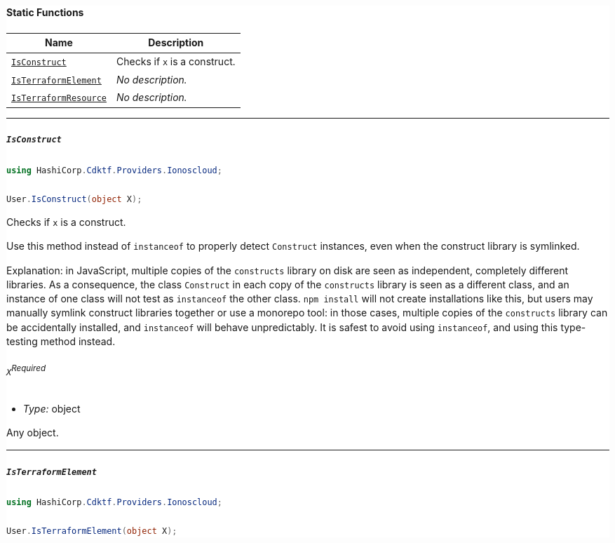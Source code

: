 #### Static Functions <a name="Static Functions" id="Static Functions"></a>

| **Name** | **Description** |
| --- | --- |
| <code><a href="#@cdktf/provider-ionoscloud.user.User.isConstruct">IsConstruct</a></code> | Checks if `x` is a construct. |
| <code><a href="#@cdktf/provider-ionoscloud.user.User.isTerraformElement">IsTerraformElement</a></code> | *No description.* |
| <code><a href="#@cdktf/provider-ionoscloud.user.User.isTerraformResource">IsTerraformResource</a></code> | *No description.* |

---

##### `IsConstruct` <a name="IsConstruct" id="@cdktf/provider-ionoscloud.user.User.isConstruct"></a>

```csharp
using HashiCorp.Cdktf.Providers.Ionoscloud;

User.IsConstruct(object X);
```

Checks if `x` is a construct.

Use this method instead of `instanceof` to properly detect `Construct`
instances, even when the construct library is symlinked.

Explanation: in JavaScript, multiple copies of the `constructs` library on
disk are seen as independent, completely different libraries. As a
consequence, the class `Construct` in each copy of the `constructs` library
is seen as a different class, and an instance of one class will not test as
`instanceof` the other class. `npm install` will not create installations
like this, but users may manually symlink construct libraries together or
use a monorepo tool: in those cases, multiple copies of the `constructs`
library can be accidentally installed, and `instanceof` will behave
unpredictably. It is safest to avoid using `instanceof`, and using
this type-testing method instead.

###### `X`<sup>Required</sup> <a name="X" id="@cdktf/provider-ionoscloud.user.User.isConstruct.parameter.x"></a>

- *Type:* object

Any object.

---

##### `IsTerraformElement` <a name="IsTerraformElement" id="@cdktf/provider-ionoscloud.user.User.isTerraformElement"></a>

```csharp
using HashiCorp.Cdktf.Providers.Ionoscloud;

User.IsTerraformElement(object X);
```
